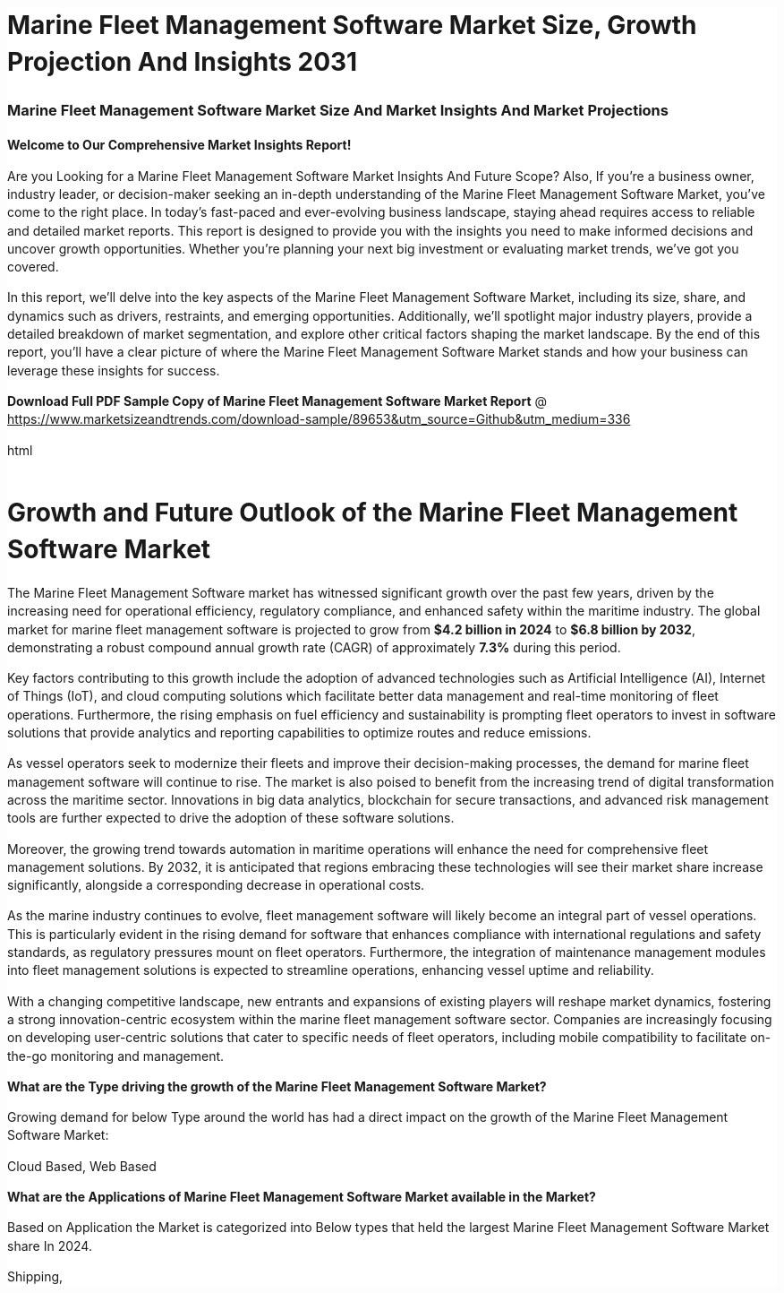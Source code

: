 <h1> Marine Fleet Management Software Market Size, Growth Projection And Insights 2031</h1><div class="" data-test-id=""><h3><span class="">Marine Fleet Management Software Market Size And Market Insights And Market Projections</span></h3></div><div class="" data-test-id=""><p><strong>Welcome to Our Comprehensive Market Insights Report!</strong></p><p>Are you Looking for a Marine Fleet Management Software Market Insights And Future Scope? Also, If you&rsquo;re a business owner, industry leader, or decision-maker seeking an in-depth understanding of the Marine Fleet Management Software Market, you&rsquo;ve come to the right place. In today&rsquo;s fast-paced and ever-evolving business landscape, staying ahead requires access to reliable and detailed market reports. This report is designed to provide you with the insights you need to make informed decisions and uncover growth opportunities. Whether you&rsquo;re planning your next big investment or evaluating market trends, we&rsquo;ve got you covered.</p><p>In this report, we&rsquo;ll delve into the key aspects of the Marine Fleet Management Software Market, including its size, share, and dynamics such as drivers, restraints, and emerging opportunities. Additionally, we&rsquo;ll spotlight major industry players, provide a detailed breakdown of market segmentation, and explore other critical factors shaping the market landscape. By the end of this report, you&rsquo;ll have a clear picture of where the Marine Fleet Management Software Market stands and how your business can leverage these insights for success.</p><p><strong>Download Full PDF Sample Copy of Marine Fleet Management Software Market Report</strong> @ <a href="https://www.marketsizeandtrends.com/download-sample/89653&utm_source=Github&utm_medium=336" target="_blank">https://www.marketsizeandtrends.com/download-sample/89653&utm_source=Github&utm_medium=336</a></p></div><div class="" data-test-id=""><p><span class="">html<!DOCTYPE html><html lang="en"><head>    <meta charset="UTF-8">    <meta name="viewport" content="width=device-width, initial-scale=1.0">    <title>Marine Fleet Management Software Market Growth and Outlook</title></head><body>    <h1>Growth and Future Outlook of the Marine Fleet Management Software Market</h1>    <p>The Marine Fleet Management Software market has witnessed significant growth over the past few years, driven by the increasing need for operational efficiency, regulatory compliance, and enhanced safety within the maritime industry. The global market for marine fleet management software is projected to grow from <strong>$4.2 billion in 2024</strong> to <strong>$6.8 billion by 2032</strong>, demonstrating a robust compound annual growth rate (CAGR) of approximately <strong>7.3%</strong> during this period.</p>        <p>Key factors contributing to this growth include the adoption of advanced technologies such as Artificial Intelligence (AI), Internet of Things (IoT), and cloud computing solutions which facilitate better data management and real-time monitoring of fleet operations. Furthermore, the rising emphasis on fuel efficiency and sustainability is prompting fleet operators to invest in software solutions that provide analytics and reporting capabilities to optimize routes and reduce emissions.</p>        <p>As vessel operators seek to modernize their fleets and improve their decision-making processes, the demand for marine fleet management software will continue to rise. The market is also poised to benefit from the increasing trend of digital transformation across the maritime sector. Innovations in big data analytics, blockchain for secure transactions, and advanced risk management tools are further expected to drive the adoption of these software solutions.</p>        <p>Moreover, the growing trend towards automation in maritime operations will enhance the need for comprehensive fleet management solutions. By 2032, it is anticipated that regions embracing these technologies will see their market share increase significantly, alongside a corresponding decrease in operational costs.</p>        <p><strong></strong></p>        <p>As the marine industry continues to evolve, fleet management software will likely become an integral part of vessel operations. This is particularly evident in the rising demand for software that enhances compliance with international regulations and safety standards, as regulatory pressures mount on fleet operators. Furthermore, the integration of maintenance management modules into fleet management solutions is expected to streamline operations, enhancing vessel uptime and reliability.</p>        <p>With a changing competitive landscape, new entrants and expansions of existing players will reshape market dynamics, fostering a strong innovation-centric ecosystem within the marine fleet management software sector. Companies are increasingly focusing on developing user-centric solutions that cater to specific needs of fleet operators, including mobile compatibility to facilitate on-the-go monitoring and management.</p></body></html></span></p><p><strong><span class="">What are the&nbsp;Type driving the growth of the Marine Fleet Management Software Market?</span></strong></p></div><div class="" data-test-id=""><p><span class="">Growing demand for below Type around the world has had a direct impact on the growth of the Marine Fleet Management Software Market:</span></p></div><div class="" data-test-id=""><p>Cloud Based, Web Based</p><p><span class=""><strong>What are the&nbsp;Applications&nbsp;of Marine Fleet Management Software Market available in the Market?</strong></span></p></div><div class="" data-test-id=""><p><span class="">Based on Application the Market is categorized into Below types that held the largest Marine Fleet Management Software Market share In 2024.</span></p></div><div class="" data-test-id=""><p><span class="">Shipping,